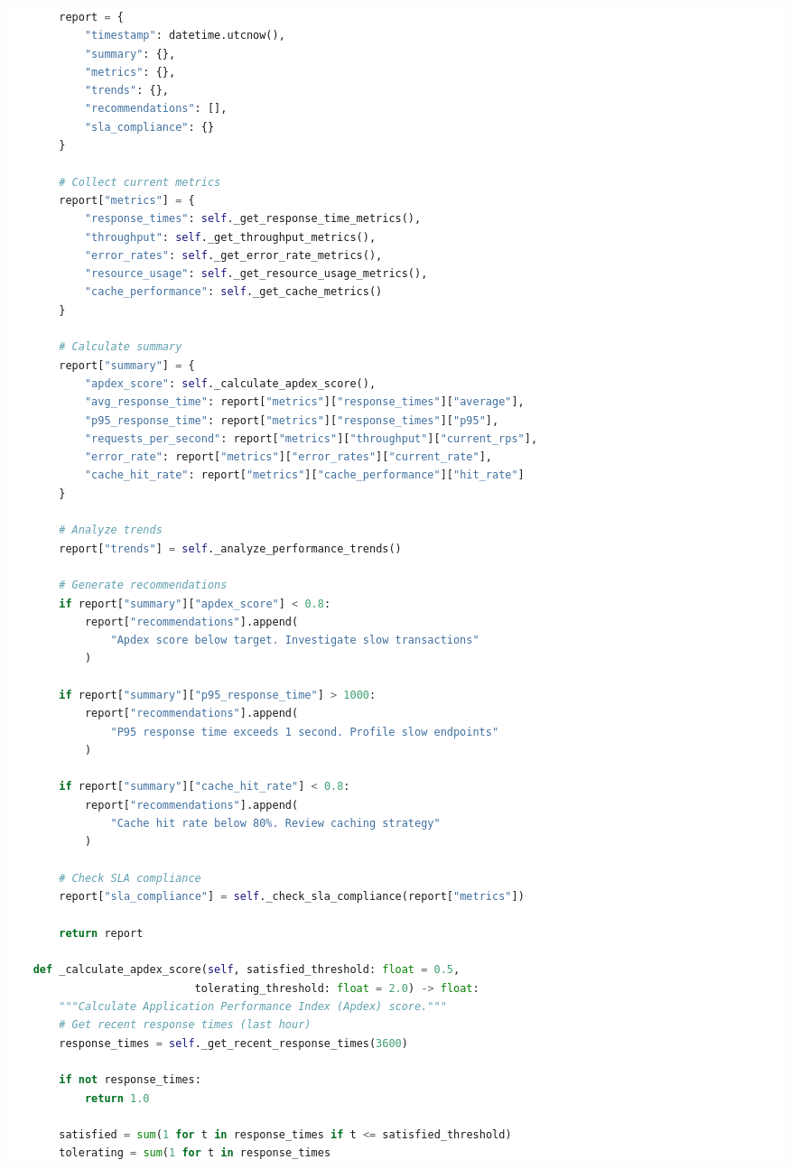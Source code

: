```python
        report = {
            "timestamp": datetime.utcnow(),
            "summary": {},
            "metrics": {},
            "trends": {},
            "recommendations": [],
            "sla_compliance": {}
        }
        
        # Collect current metrics
        report["metrics"] = {
            "response_times": self._get_response_time_metrics(),
            "throughput": self._get_throughput_metrics(),
            "error_rates": self._get_error_rate_metrics(),
            "resource_usage": self._get_resource_usage_metrics(),
            "cache_performance": self._get_cache_metrics()
        }
        
        # Calculate summary
        report["summary"] = {
            "apdex_score": self._calculate_apdex_score(),
            "avg_response_time": report["metrics"]["response_times"]["average"],
            "p95_response_time": report["metrics"]["response_times"]["p95"],
            "requests_per_second": report["metrics"]["throughput"]["current_rps"],
            "error_rate": report["metrics"]["error_rates"]["current_rate"],
            "cache_hit_rate": report["metrics"]["cache_performance"]["hit_rate"]
        }
        
        # Analyze trends
        report["trends"] = self._analyze_performance_trends()
        
        # Generate recommendations
        if report["summary"]["apdex_score"] < 0.8:
            report["recommendations"].append(
                "Apdex score below target. Investigate slow transactions"
            )
        
        if report["summary"]["p95_response_time"] > 1000:
            report["recommendations"].append(
                "P95 response time exceeds 1 second. Profile slow endpoints"
            )
        
        if report["summary"]["cache_hit_rate"] < 0.8:
            report["recommendations"].append(
                "Cache hit rate below 80%. Review caching strategy"
            )
        
        # Check SLA compliance
        report["sla_compliance"] = self._check_sla_compliance(report["metrics"])
        
        return report
    
    def _calculate_apdex_score(self, satisfied_threshold: float = 0.5,
                             tolerating_threshold: float = 2.0) -> float:
        """Calculate Application Performance Index (Apdex) score."""
        # Get recent response times (last hour)
        response_times = self._get_recent_response_times(3600)
        
        if not response_times:
            return 1.0
        
        satisfied = sum(1 for t in response_times if t <= satisfied_threshold)
        tolerating = sum(1 for t in response_times 
```